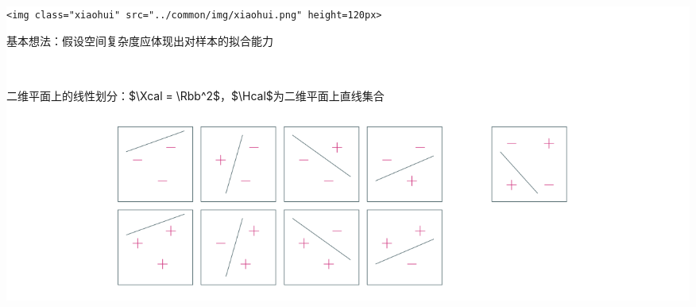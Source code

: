     <img class="xiaohui" src="../common/img/xiaohui.png" height=120px>
</div>

基本想法：假设空间复杂度应体现出对样本的<span class="blue">拟合能力</span>

</br>

二维平面上的线性划分：$\Xcal = \Rbb^2$，$\Hcal$为二维平面上直线集合

<img src="../common/img/vc.svg" style="margin:1rem 10rem" height=200px>
